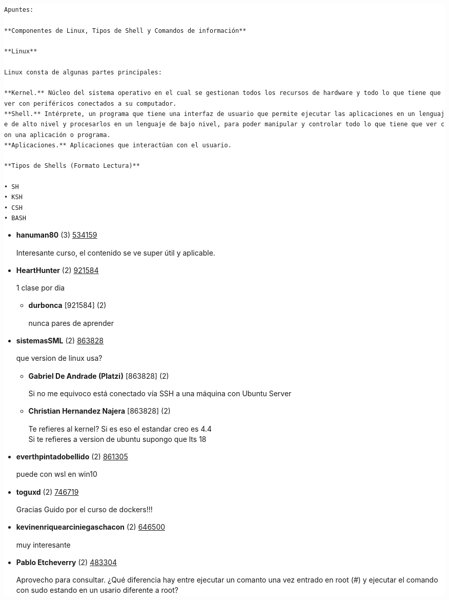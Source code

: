 	Apuntes:
	
	**Componentes de Linux, Tipos de Shell y Comandos de información**
	
	**Linux**
	
	Linux consta de algunas partes principales:
	
	**Kernel.** Núcleo del sistema operativo en el cual se gestionan todos los recursos de hardware y todo lo que tiene que ver con periféricos conectados a su computador.  
	**Shell.** Intérprete, un programa que tiene una interfaz de usuario que permite ejecutar las aplicaciones en un lenguaje de alto nivel y procesarlos en un lenguaje de bajo nivel, para poder manipular y controlar todo lo que tiene que ver con una aplicación o programa.  
	**Aplicaciones.** Aplicaciones que interactúan con el usuario.
	
	**Tipos de Shells (Formato Lectura)**
	
	• SH  
	• KSH  
	• CSH  
	• BASH

* **hanuman80** (3) [534159](https://platzi.com/comentario/534159/) 

	Interesante curso, el contenido se ve super útil y aplicable.

* **HeartHunter** (2) [921584](https://platzi.com/comentario/921584/) 

	1 clase por dia

	* **durbonca** [921584] (2)

		nunca pares de aprender

* **sistemasSML** (2) [863828](https://platzi.com/comentario/863828/) 

	que version de linux usa?

	* **Gabriel De Andrade (Platzi)** [863828] (2)

		Si no me equivoco está conectado vía SSH a una máquina con Ubuntu Server

	* **Christian Hernandez Najera** [863828] (2)

		Te refieres al kernel? Si es eso el estandar creo es 4.4  
		Si te refieres a version de ubuntu supongo que lts 18

* **everthpintadobellido** (2) [861305](https://platzi.com/comentario/861305/) 

	puede con wsl en win10

* **toguxd** (2) [746719](https://platzi.com/comentario/746719/) 

	Gracias Guido por el curso de dockers!!!

* **kevinenriquearciniegaschacon** (2) [646500](https://platzi.com/comentario/646500/) 

	muy interesante

* **Pablo Etcheverry** (2) [483304](https://platzi.com/comentario/483304/) 

	Aprovecho para consultar. ¿Qué diferencia hay entre ejecutar un comanto una vez entrado en root (#) y ejecutar el comando con sudo estando en un usario diferente a root?
